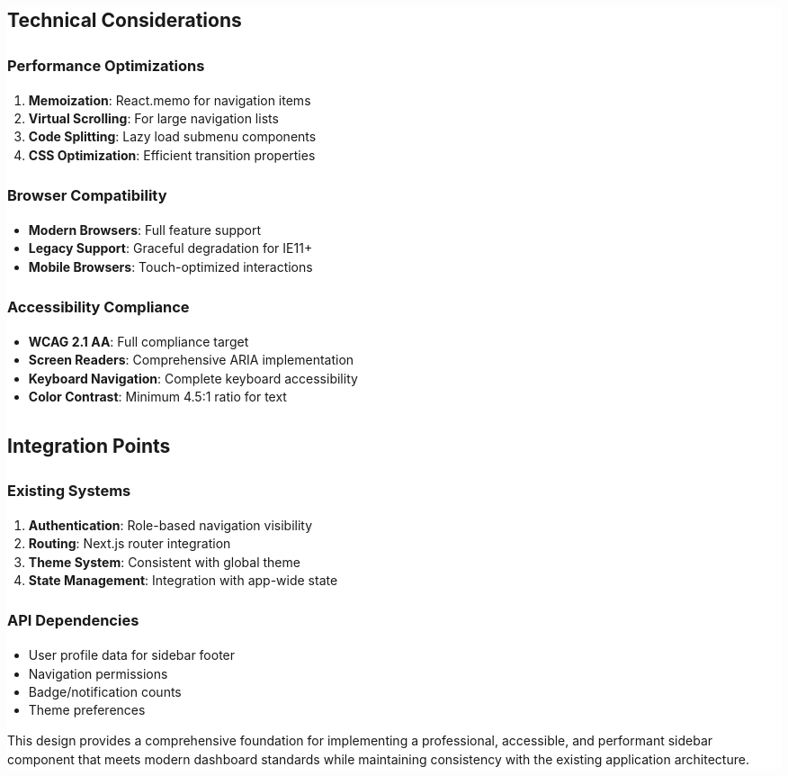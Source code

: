 ## Technical Considerations

### Performance Optimizations

1. **Memoization**: React.memo for navigation items
2. **Virtual Scrolling**: For large navigation lists
3. **Code Splitting**: Lazy load submenu components
4. **CSS Optimization**: Efficient transition properties

### Browser Compatibility

- **Modern Browsers**: Full feature support
- **Legacy Support**: Graceful degradation for IE11+
- **Mobile Browsers**: Touch-optimized interactions

### Accessibility Compliance

- **WCAG 2.1 AA**: Full compliance target
- **Screen Readers**: Comprehensive ARIA implementation
- **Keyboard Navigation**: Complete keyboard accessibility
- **Color Contrast**: Minimum 4.5:1 ratio for text

## Integration Points

### Existing Systems

1. **Authentication**: Role-based navigation visibility
2. **Routing**: Next.js router integration
3. **Theme System**: Consistent with global theme
4. **State Management**: Integration with app-wide state

### API Dependencies

- User profile data for sidebar footer
- Navigation permissions
- Badge/notification counts
- Theme preferences

This design provides a comprehensive foundation for implementing a professional, accessible, and performant sidebar component that meets modern dashboard standards while maintaining consistency with the existing application architecture.